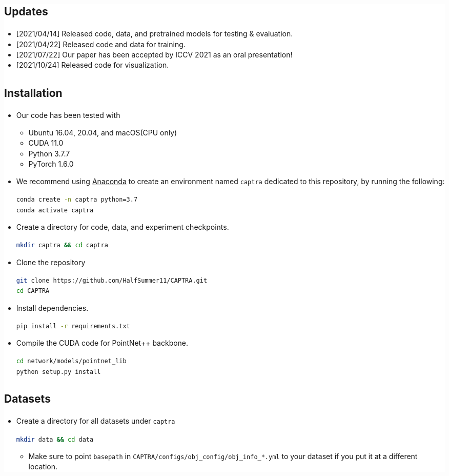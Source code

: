 ## Updates

+ [2021/04/14] Released code, data, and pretrained models for testing & evaluation.
+ [2021/04/22] Released code and data for training.
+ [2021/07/22] Our paper has been accepted by ICCV 2021 as an oral presentation!
+ [2021/10/24] Released code for visualization.

## Installation

+ Our code has been tested with
  + Ubuntu 16.04, 20.04, and macOS(CPU only)
  + CUDA 11.0
  + Python 3.7.7
  + PyTorch 1.6.0

+ We recommend using [Anaconda](https://www.anaconda.com/) to create an environment named `captra` dedicated to this repository, by running the following:

  ```bash
  conda create -n captra python=3.7
  conda activate captra
  ```

+ Create a directory for code, data, and experiment checkpoints. 

  ```bash
  mkdir captra && cd captra
  ```
  
+ Clone the repository

  ```bash
  git clone https://github.com/HalfSummer11/CAPTRA.git
  cd CAPTRA
  ```

+ Install dependencies.

  ```bash
  pip install -r requirements.txt
  ```

+ Compile the CUDA code for PointNet++ backbone.

  ```bash
  cd network/models/pointnet_lib
  python setup.py install
  ```

## Datasets

+ Create a directory for all datasets under `captra`

  ```bash
  mkdir data && cd data
  ```

  + Make sure to point `basepath` in `CAPTRA/configs/obj_config/obj_info_*.yml` to your dataset if you put it at a different location.
